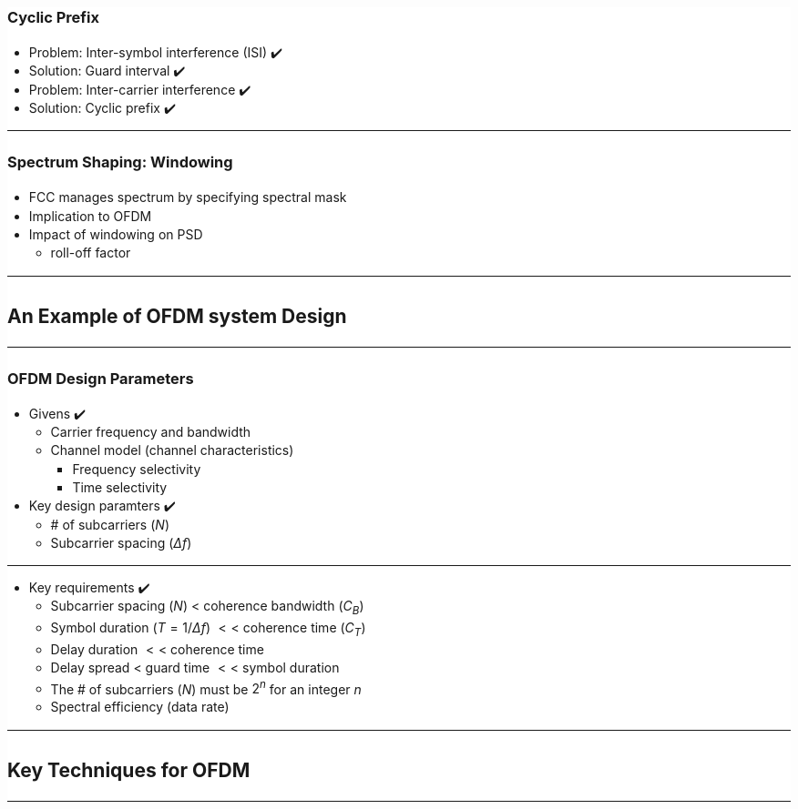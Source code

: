 
### Cyclic Prefix

- Problem: Inter-symbol interference (ISI) :heavy_check_mark:
- Solution: Guard interval :heavy_check_mark:
- Problem: Inter-carrier interference :heavy_check_mark:
- Solution: Cyclic prefix :heavy_check_mark:

---

### Spectrum Shaping: Windowing

- FCC manages spectrum by specifying spectral mask
- Implication to OFDM
- Impact of windowing on PSD
  - roll-off factor

---


## An Example of OFDM system Design

---




### OFDM Design Parameters

- Givens :heavy_check_mark:
  - Carrier frequency and bandwidth
  - Channel model (channel characteristics)
    - Frequency selectivity
    - Time selectivity
- Key design paramters :heavy_check_mark:
  - \# of subcarriers $(N)$
  - Subcarrier spacing $(\Delta f)$

---

- Key requirements :heavy_check_mark:
  - Subcarrier spacing $(N)$ < coherence bandwidth $(C_B)$
  - Symbol duration $(T=1/\Delta f)$ $<<$ coherence time $(C_T)$
  - Delay duration $<<$ coherence time
  - Delay spread $<$ guard time $<<$ symbol duration
  - The # of subcarriers $(N)$ must be $2^n$ for an integer $n$
  - Spectral efficiency (data rate)

---



## Key Techniques for OFDM

---
